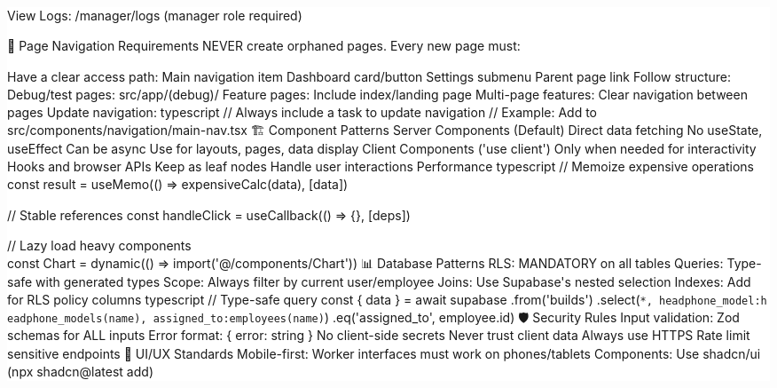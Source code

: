 View Logs: /manager/logs (manager role required)

🔗 Page Navigation Requirements
NEVER create orphaned pages. Every new page must:

Have a clear access path:
Main navigation item
Dashboard card/button
Settings submenu
Parent page link
Follow structure:
Debug/test pages: src/app/(debug)/
Feature pages: Include index/landing page
Multi-page features: Clear navigation between pages
Update navigation:
typescript
// Always include a task to update navigation
// Example: Add to src/components/navigation/main-nav.tsx
🏗️ Component Patterns
Server Components (Default)
Direct data fetching
No useState, useEffect
Can be async
Use for layouts, pages, data display
Client Components ('use client')
Only when needed for interactivity
Hooks and browser APIs
Keep as leaf nodes
Handle user interactions
Performance
typescript
// Memoize expensive operations
const result = useMemo(() => expensiveCalc(data), [data])

// Stable references
const handleClick = useCallback(() => {}, [deps])

// Lazy load heavy components  
const Chart = dynamic(() => import('@/components/Chart'))
📊 Database Patterns
RLS: MANDATORY on all tables
Queries: Type-safe with generated types
Scope: Always filter by current user/employee
Joins: Use Supabase's nested selection
Indexes: Add for RLS policy columns
typescript
// Type-safe query
const { data } = await supabase
  .from('builds')
  .select(`
    *,
    headphone_model:headphone_models(name),
    assigned_to:employees(name)
  `)
  .eq('assigned_to', employee.id)
🛡️ Security Rules
Input validation: Zod schemas for ALL inputs
Error format: { error: string }
No client-side secrets
Never trust client data
Always use HTTPS
Rate limit sensitive endpoints
🎨 UI/UX Standards
Mobile-first: Worker interfaces must work on phones/tablets
Components: Use shadcn/ui (npx shadcn@latest add)